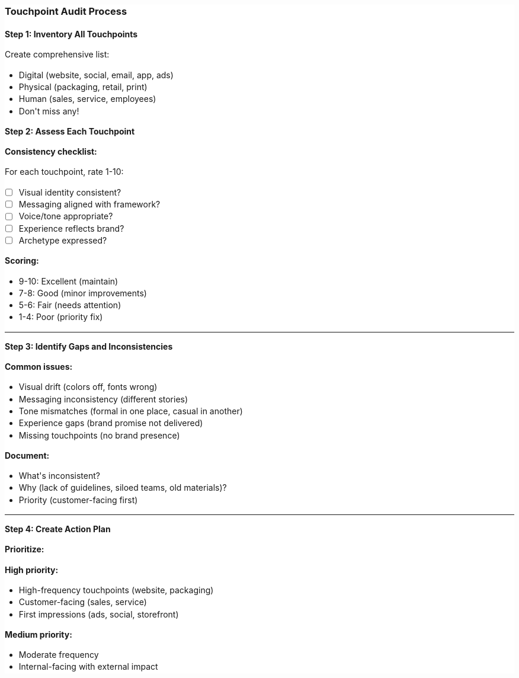 ### Touchpoint Audit Process

**Step 1: Inventory All Touchpoints**

Create comprehensive list:
- Digital (website, social, email, app, ads)
- Physical (packaging, retail, print)
- Human (sales, service, employees)
- Don't miss any!

**Step 2: Assess Each Touchpoint**

**Consistency checklist:**

For each touchpoint, rate 1-10:
- [ ] Visual identity consistent?
- [ ] Messaging aligned with framework?
- [ ] Voice/tone appropriate?
- [ ] Experience reflects brand?
- [ ] Archetype expressed?

**Scoring:**
- 9-10: Excellent (maintain)
- 7-8: Good (minor improvements)
- 5-6: Fair (needs attention)
- 1-4: Poor (priority fix)

---

**Step 3: Identify Gaps and Inconsistencies**

**Common issues:**
- Visual drift (colors off, fonts wrong)
- Messaging inconsistency (different stories)
- Tone mismatches (formal in one place, casual in another)
- Experience gaps (brand promise not delivered)
- Missing touchpoints (no brand presence)

**Document:**
- What's inconsistent?
- Why (lack of guidelines, siloed teams, old materials)?
- Priority (customer-facing first)

---

**Step 4: Create Action Plan**

**Prioritize:**

**High priority:**
- High-frequency touchpoints (website, packaging)
- Customer-facing (sales, service)
- First impressions (ads, social, storefront)

**Medium priority:**
- Moderate frequency
- Internal-facing with external impact
